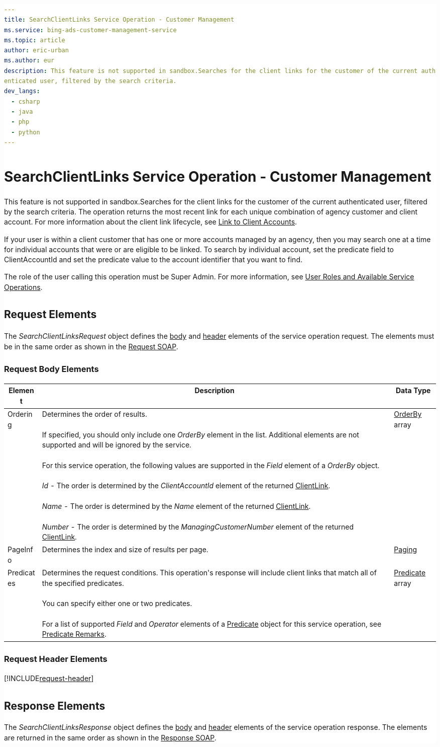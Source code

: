 ```yaml
---
title: SearchClientLinks Service Operation - Customer Management
ms.service: bing-ads-customer-management-service
ms.topic: article
author: eric-urban
ms.author: eur
description: This feature is not supported in sandbox.Searches for the client links for the customer of the current authenticated user, filtered by the search criteria.
dev_langs: 
  - csharp
  - java
  - php
  - python
---
```

# SearchClientLinks Service Operation - Customer Management
This feature is not supported in sandbox.Searches for the client links for the customer of the current authenticated user, filtered by the search criteria. The operation returns the most recent link for each unique combination of agency customer and client account. For more information about the client link lifecycle, see [Link to Client Accounts](/bingads/guides/management-model-agencies.md#clientlink).

If your user is within a client customer that has one or more accounts managed by an agency, then you may search one at a time for individual accounts that were or are eligible to be linked. To search by individual account, set the predicate field to ClientAccountId and set the predicate value to the account identifier that you want to find.

The role of the user calling this operation must be Super Admin. For more information, see [User Roles and Available Service Operations](/bingads/guides/customer-accounts.md#userroles).

## <a name="request"></a>Request Elements
The *SearchClientLinksRequest* object defines the [body](#request-body) and [header](#request-header) elements of the service operation request. The elements must be in the same order as shown in the [Request SOAP](#request-soap). 

### <a name="request-body"></a>Request Body Elements

|Element|Description|Data Type|
|-----------|---------------|-------------|
|<a name="ordering"></a>Ordering|Determines the order of results.<br /><br /> If specified, you should only include one *OrderBy* element in the list. Additional elements are not supported and will be ignored by the service.<br /><br />For this service operation, the following values are supported in the *Field* element of a *OrderBy* object.<br /><br />*Id* - The order is determined by the *ClientAccountId* element of the returned [ClientLink](/bingads/customer-management-service/clientlink.md).<br /><br />*Name* - The order is determined by the *Name* element of the returned [ClientLink](/bingads/customer-management-service/clientlink.md).<br /><br />*Number* - The order is determined by the *ManagingCustomerNumber* element of the returned [ClientLink](/bingads/customer-management-service/clientlink.md).|[OrderBy](orderby.md) array|
|<a name="pageinfo"></a>PageInfo|Determines the index and size of  results per page.|[Paging](paging.md)|
|<a name="predicates"></a>Predicates|Determines the request conditions. This operation's response will include client links that match all of the specified predicates.<br /><br /> You can specify either one or two predicates.<br /><br />For a list of supported *Field* and *Operator* elements of a [Predicate](predicate.md) object for this service operation, see [Predicate Remarks](predicate.md#remarks).|[Predicate](predicate.md) array|

### <a name="request-header"></a>Request Header Elements
[!INCLUDE[request-header](./includes/request-header.md)]

## <a name="response"></a>Response Elements
The *SearchClientLinksResponse* object defines the [body](#response-body) and [header](#response-header) elements of the service operation response. The elements are returned in the same order as shown in the [Response SOAP](#response-soap).

